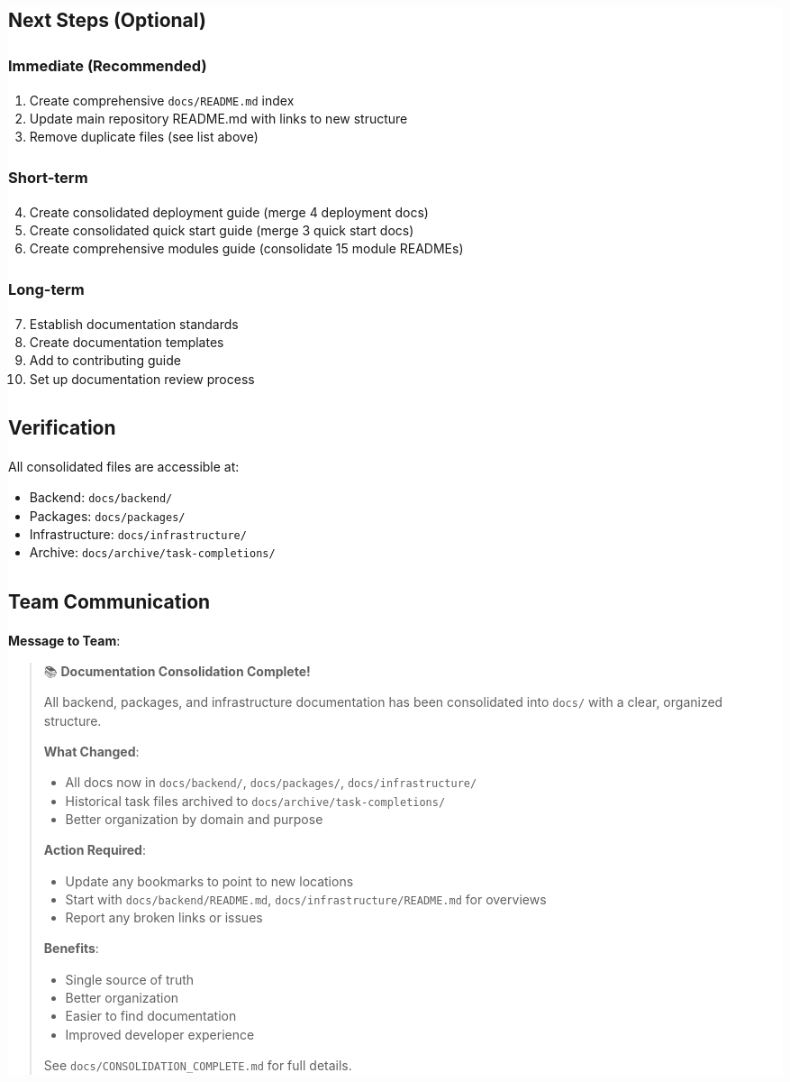 ## Next Steps (Optional)

### Immediate (Recommended)

1. Create comprehensive `docs/README.md` index
2. Update main repository README.md with links to new structure
3. Remove duplicate files (see list above)

### Short-term

4. Create consolidated deployment guide (merge 4 deployment docs)
5. Create consolidated quick start guide (merge 3 quick start docs)
6. Create comprehensive modules guide (consolidate 15 module READMEs)

### Long-term

7. Establish documentation standards
8. Create documentation templates
9. Add to contributing guide
10. Set up documentation review process

## Verification

All consolidated files are accessible at:

- Backend: `docs/backend/`
- Packages: `docs/packages/`
- Infrastructure: `docs/infrastructure/`
- Archive: `docs/archive/task-completions/`

## Team Communication

**Message to Team**:

> 📚 **Documentation Consolidation Complete!**
>
> All backend, packages, and infrastructure documentation has been consolidated into `docs/` with a clear, organized structure.
>
> **What Changed**:
>
> - All docs now in `docs/backend/`, `docs/packages/`, `docs/infrastructure/`
> - Historical task files archived to `docs/archive/task-completions/`
> - Better organization by domain and purpose
>
> **Action Required**:
>
> - Update any bookmarks to point to new locations
> - Start with `docs/backend/README.md`, `docs/infrastructure/README.md` for overviews
> - Report any broken links or issues
>
> **Benefits**:
>
> - Single source of truth
> - Better organization
> - Easier to find documentation
> - Improved developer experience
>
> See `docs/CONSOLIDATION_COMPLETE.md` for full details.
